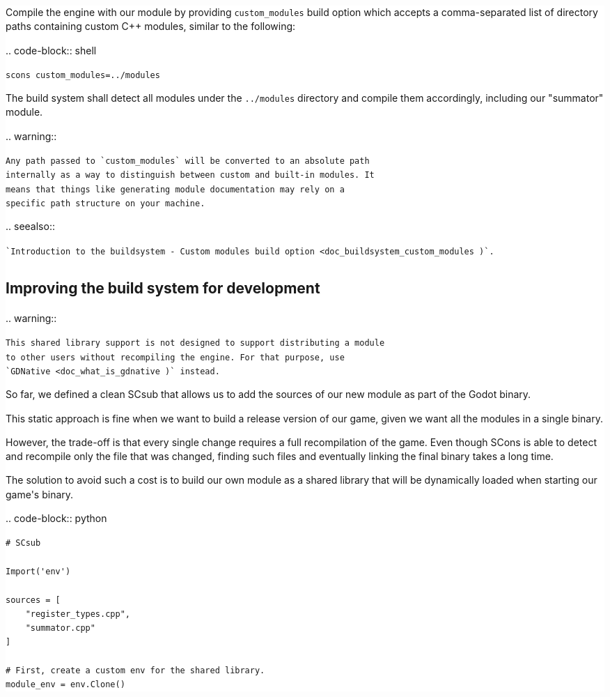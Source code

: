 Compile the engine with our module by providing `custom_modules` build option
which accepts a comma-separated list of directory paths containing custom C++
modules, similar to the following:

.. code-block:: shell

    scons custom_modules=../modules

The build system shall detect all modules under the `../modules` directory
and compile them accordingly, including our "summator" module.

.. warning::

    Any path passed to `custom_modules` will be converted to an absolute path
    internally as a way to distinguish between custom and built-in modules. It
    means that things like generating module documentation may rely on a
    specific path structure on your machine.

.. seealso::

    `Introduction to the buildsystem - Custom modules build option <doc_buildsystem_custom_modules )`.

Improving the build system for development
------------------------------------------

.. warning::

    This shared library support is not designed to support distributing a module
    to other users without recompiling the engine. For that purpose, use
    `GDNative <doc_what_is_gdnative )` instead.

So far, we defined a clean SCsub that allows us to add the sources
of our new module as part of the Godot binary.

This static approach is fine when we want to build a release version of our
game, given we want all the modules in a single binary.

However, the trade-off is that every single change requires a full recompilation of the
game. Even though SCons is able to detect and recompile only the file that was
changed, finding such files and eventually linking the final binary takes a long time.

The solution to avoid such a cost is to build our own module as a shared
library that will be dynamically loaded when starting our game's binary.

.. code-block:: python

    # SCsub

    Import('env')

    sources = [
        "register_types.cpp",
        "summator.cpp"
    ]

    # First, create a custom env for the shared library.
    module_env = env.Clone()
